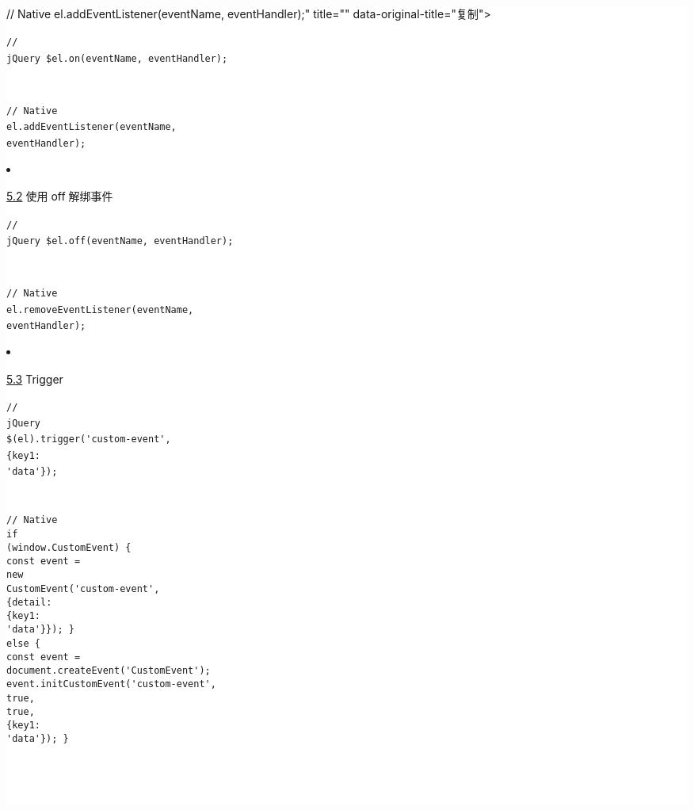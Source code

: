 // Native
el.addEventListener(eventName, eventHandler);" title="" data-original-title="&#x590D;&#x5236;"></span> <span type="button" class="saveToNote code-tool" data-toggle="tooltip" data-placement="top" title="" data-original-title="&#x653E;&#x8FDB;&#x7B14;&#x8BB0;"></span></div></div><pre class="javascript hljs"><code class="js"><span class="hljs-comment">// jQuery</span>
$el.on(eventName, eventHandler);

<span class="hljs-comment">// Native</span>
el.addEventListener(eventName, eventHandler);</code></pre></li><li><p><a href="#5.2">5.2</a> <a></a> &#x4F7F;&#x7528; off &#x89E3;&#x7ED1;&#x4E8B;&#x4EF6;</p><div class="widget-codetool" style="display:none"><div class="widget-codetool--inner"><span class="selectCode code-tool" data-toggle="tooltip" data-placement="top" title="" data-original-title="&#x5168;&#x9009;"></span> <span type="button" class="copyCode code-tool" data-toggle="tooltip" data-placement="top" data-clipboard-text="// jQuery
$el.off(eventName, eventHandler);

// Native
el.removeEventListener(eventName, eventHandler);" title="" data-original-title="&#x590D;&#x5236;"></span> <span type="button" class="saveToNote code-tool" data-toggle="tooltip" data-placement="top" title="" data-original-title="&#x653E;&#x8FDB;&#x7B14;&#x8BB0;"></span></div></div><pre class="javascript hljs"><code class="js"><span class="hljs-comment">// jQuery</span>
$el.off(eventName, eventHandler);

<span class="hljs-comment">// Native</span>
el.removeEventListener(eventName, eventHandler);</code></pre></li><li><p><a href="#5.3">5.3</a> <a></a> Trigger</p><div class="widget-codetool" style="display:none"><div class="widget-codetool--inner"><span class="selectCode code-tool" data-toggle="tooltip" data-placement="top" title="" data-original-title="&#x5168;&#x9009;"></span> <span type="button" class="copyCode code-tool" data-toggle="tooltip" data-placement="top" data-clipboard-text="// jQuery
$(el).trigger(&apos;custom-event&apos;, {key1: &apos;data&apos;});

// Native
if (window.CustomEvent) {
  const event = new CustomEvent(&apos;custom-event&apos;, {detail: {key1: &apos;data&apos;}});
} else {
  const event = document.createEvent(&apos;CustomEvent&apos;);
  event.initCustomEvent(&apos;custom-event&apos;, true, true, {key1: &apos;data&apos;});
}

el.dispatchEvent(event);" title="" data-original-title="&#x590D;&#x5236;"></span> <span type="button" class="saveToNote code-tool" data-toggle="tooltip" data-placement="top" title="" data-original-title="&#x653E;&#x8FDB;&#x7B14;&#x8BB0;"></span></div></div><pre class="javascript hljs"><code class="js"><span class="hljs-comment">// jQuery</span>
$(el).trigger(<span class="hljs-string">&apos;custom-event&apos;</span>, {<span class="hljs-attr">key1</span>: <span class="hljs-string">&apos;data&apos;</span>});

<span class="hljs-comment">// Native</span>
<span class="hljs-keyword">if</span> (<span class="hljs-built_in">window</span>.CustomEvent) {
  <span class="hljs-keyword">const</span> event = <span class="hljs-keyword">new</span> CustomEvent(<span class="hljs-string">&apos;custom-event&apos;</span>, {<span class="hljs-attr">detail</span>: {<span class="hljs-attr">key1</span>: <span class="hljs-string">&apos;data&apos;</span>}});
} <span class="hljs-keyword">else</span> {
  <span class="hljs-keyword">const</span> event = <span class="hljs-built_in">document</span>.createEvent(<span class="hljs-string">&apos;CustomEvent&apos;</span>);
  event.initCustomEvent(<span class="hljs-string">&apos;custom-event&apos;</span>, <span class="hljs-literal">true</span>, <span class="hljs-literal">true</span>, {<span class="hljs-attr">key1</span>: <span class="hljs-string">&apos;data&apos;</span>});
}
